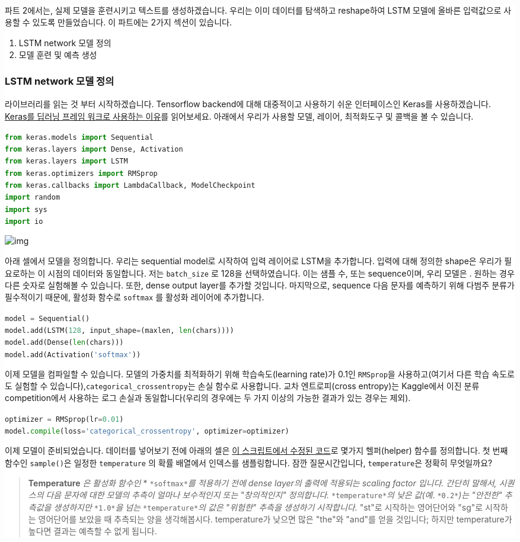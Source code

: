 파트 2에서는, 실제 모델을 훈련시키고 텍스트를 생성하겠습니다. 우리는 이미 데이터를 탐색하고 reshape하여 LSTM 모델에 올바른 입력값으로 사용할 수 있도록 만들었습니다. 이 파트에는 2가지 섹션이 있습니다.

1. LSTM network 모델 정의
2. 모델 훈련 및 예측 생성 



### LSTM network 모델 정의

라이브러리를 읽는 것 부터 시작하겠습니다. Tensorflow backend에 대해 대중적이고 사용하기 쉬운 인터페이스인 Keras를 사용하겠습니다. [Keras를 딥러닝 프레임 워크로 사용하는 이유](https://keras.io/why-use-keras/)를 읽어보세요. 아래에서 우리가 사용할 모델, 레이어, 최적화도구 및 콜백을 볼 수 있습니다. 

```python
from keras.models import Sequential
from keras.layers import Dense, Activation
from keras.layers import LSTM
from keras.optimizers import RMSprop
from keras.callbacks import LambdaCallback, ModelCheckpoint
import random
import sys
import io
```

![img](https://cdn-images-1.medium.com/max/2000/1*AMS1StiZxxRR64Zg1f3v9g.png)

아래 셀에서 모델을 정의합니다. 우리는 sequential model로 시작하여 입력 레이어로 LSTM을 추가합니다.  입력에 대해 정의한 shape은 우리가 필요로하는 이 시점의 데이터와 동일합니다. 저는 `batch_size` 로 128을 선택하였습니다. 이는 샘플 수, 또는 sequence이며, 우리 모델은 . 원하는 경우 다른 숫자로 실험해볼 수 있습니다. 또한, dense output layer를 추가할 것입니다. 마지막으로, sequence 다음 문자를 예측하기 위해 다범주 분류가 필수적이기 때문에, 활성화 함수로 `softmax` 를 활성화 레이어에 추가합니다. 

```python
model = Sequential()
model.add(LSTM(128, input_shape=(maxlen, len(chars))))
model.add(Dense(len(chars)))
model.add(Activation('softmax'))
```

이제 모델을 컴파일할 수 있습니다. 모델의 가중치를 최적화하기 위해 학습속도(learning rate)가 0.1인 `RMSprop`을 사용하고(여기서 다른 학습 속도로도 실험할 수 있습니다),`categorical_crossentropy`는 손실 함수로 사용합니다. 교차 엔트로피(cross entropy)는 Kaggle에서 이진 분류 competition에서 사용하는 로그 손실과 동일합니다(우리의 경우에는 두 가지 이상의 가능한 결과가 있는 경우는 제외). 

```python
optimizer = RMSprop(lr=0.01)
model.compile(loss='categorical_crossentropy', optimizer=optimizer)
```

이제 모델이 준비되었습니다. 데이터를 넣어보기 전에 아래의 셀은 [이 스크립트에서 수정된 코드](https://github.com/keras-team/keras/blob/master/examples/lstm_text_generation.py)로 몇가지 헬퍼(helper) 함수를 정의합니다. 첫 번째 함수인 `sample()`은 일정한 `temperature` 의 확률 배열에서 인덱스를 샘플링합니다. 잠깐 질문시간입니다, `temperature`은 정확히 무엇일까요? 

> **Temperature** *은 활성화 함수인* * `*softmax*`*를 적용하기 전에 dense layer의 출력에 적용되는 scaling factor 입니다. 간단히 말해서, 시퀀스의 다음 문자에 대한 모델의 추측이 얼마나 보수적인지 또는 "창의적인지" 정의합니다.* `*temperature*`*의 낮은 값(예*. `*0.2*`*)는 "안전한" 추측값을 생성하지만* `*1.0*`*을 넘는*  `*temperature*`*의 값은 "위험한" 추측을 생성하기 시작합니다.* "st"로 시작하는 영어단어와 "sg"로 시작하는 영어단어를 보았을 때 추측되는 양을 생각해봅시다. temperature가 낮으면 많은 "the"와 "and"를 얻을 것입니다; 하지만 temperature가 높다면 결과는 예측할 수 없게 됩니다.  
